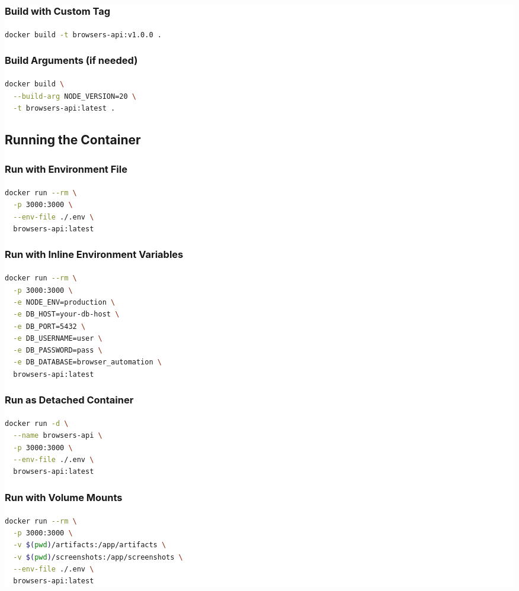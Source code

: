 ### Build with Custom Tag
```bash
docker build -t browsers-api:v1.0.0 .
```

### Build Arguments (if needed)
```bash
docker build \
  --build-arg NODE_VERSION=20 \
  -t browsers-api:latest .
```

## Running the Container

### Run with Environment File
```bash
docker run --rm \
  -p 3000:3000 \
  --env-file ./.env \
  browsers-api:latest
```

### Run with Inline Environment Variables
```bash
docker run --rm \
  -p 3000:3000 \
  -e NODE_ENV=production \
  -e DB_HOST=your-db-host \
  -e DB_PORT=5432 \
  -e DB_USERNAME=user \
  -e DB_PASSWORD=pass \
  -e DB_DATABASE=browser_automation \
  browsers-api:latest
```

### Run as Detached Container
```bash
docker run -d \
  --name browsers-api \
  -p 3000:3000 \
  --env-file ./.env \
  browsers-api:latest
```

### Run with Volume Mounts
```bash
docker run --rm \
  -p 3000:3000 \
  -v $(pwd)/artifacts:/app/artifacts \
  -v $(pwd)/screenshots:/app/screenshots \
  --env-file ./.env \
  browsers-api:latest
```
